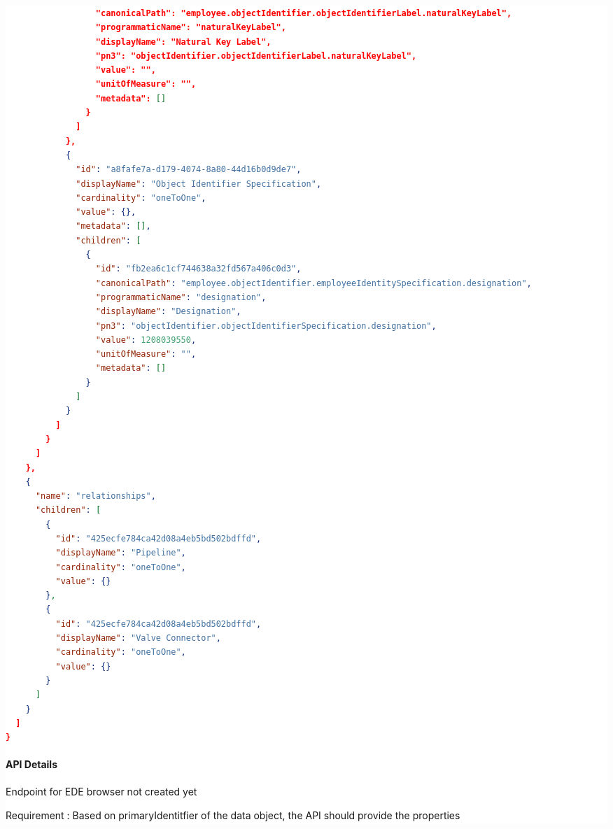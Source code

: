 ```json
                  "canonicalPath": "employee.objectIdentifier.objectIdentifierLabel.naturalKeyLabel",
                  "programmaticName": "naturalKeyLabel",
                  "displayName": "Natural Key Label",
                  "pn3": "objectIdentifier.objectIdentifierLabel.naturalKeyLabel",
                  "value": "",
                  "unitOfMeasure": "",
                  "metadata": []
                }
              ]
            },
            {
              "id": "a8fafe7a-d179-4074-8a80-44d16b0d9de7",
              "displayName": "Object Identifier Specification",
              "cardinality": "oneToOne",
              "value": {},
              "metadata": [],
              "children": [
                {
                  "id": "fb2ea6c1cf744638a32fd567a406c0d3",
                  "canonicalPath": "employee.objectIdentifier.employeeIdentitySpecification.designation",
                  "programmaticName": "designation",
                  "displayName": "Designation",
                  "pn3": "objectIdentifier.objectIdentifierSpecification.designation",
                  "value": 1208039550,
                  "unitOfMeasure": "",
                  "metadata": []
                }
              ]
            }
          ]
        }
      ]
    },
    {
      "name": "relationships",
      "children": [
        {
          "id": "425ecfe784ca42d08a4eb5bd502bdffd",
          "displayName": "Pipeline",
          "cardinality": "oneToOne",
          "value": {}
        },
        {
          "id": "425ecfe784ca42d08a4eb5bd502bdffd",
          "displayName": "Valve Connector",
          "cardinality": "oneToOne",
          "value": {}
        }
      ]
    }
  ]
}
```

#### API Details

Endpoint for EDE browser not created yet

Requirement : Based on primaryIdentitfier of the data object, the API should provide the properties

